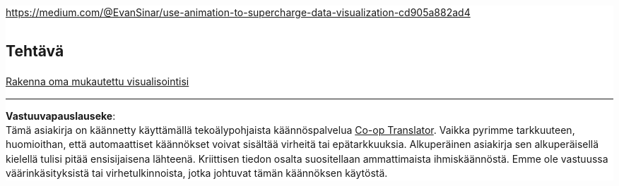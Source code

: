 https://medium.com/@EvanSinar/use-animation-to-supercharge-data-visualization-cd905a882ad4

## Tehtävä

[Rakenna oma mukautettu visualisointisi](assignment.md)

---

**Vastuuvapauslauseke**:  
Tämä asiakirja on käännetty käyttämällä tekoälypohjaista käännöspalvelua [Co-op Translator](https://github.com/Azure/co-op-translator). Vaikka pyrimme tarkkuuteen, huomioithan, että automaattiset käännökset voivat sisältää virheitä tai epätarkkuuksia. Alkuperäinen asiakirja sen alkuperäisellä kielellä tulisi pitää ensisijaisena lähteenä. Kriittisen tiedon osalta suositellaan ammattimaista ihmiskäännöstä. Emme ole vastuussa väärinkäsityksistä tai virhetulkinnoista, jotka johtuvat tämän käännöksen käytöstä.